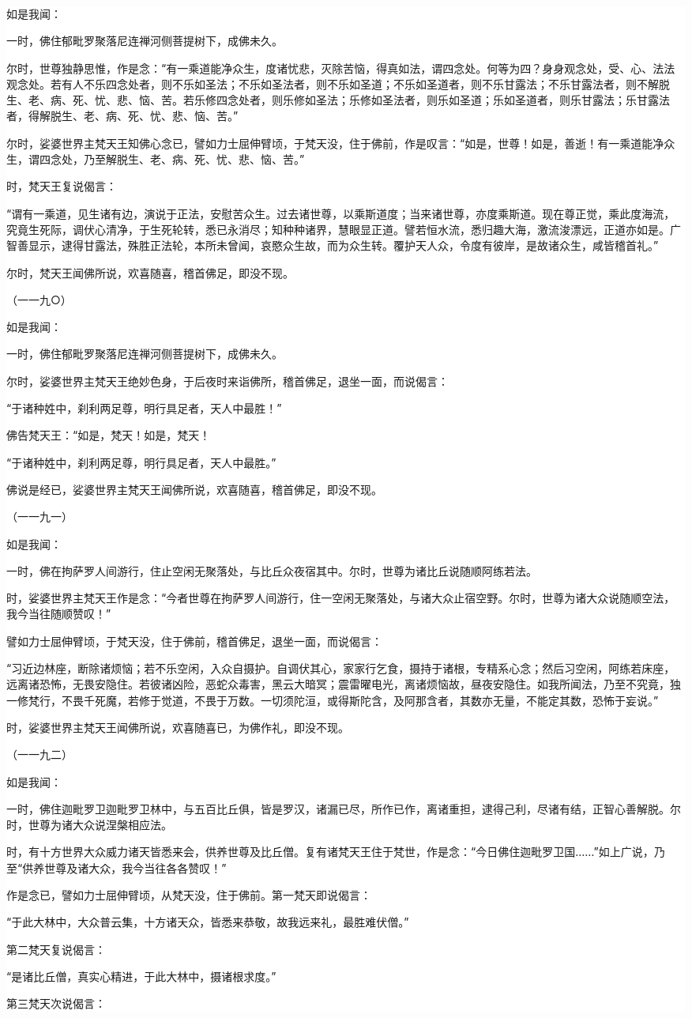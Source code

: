 如是我闻：

一时，佛住郁毗罗聚落尼连禅河侧菩提树下，成佛未久。

尔时，世尊独静思惟，作是念：“有一乘道能净众生，度诸忧悲，灭除苦恼，得真如法，谓四念处。何等为四？身身观念处，受、心、法法观念处。若有人不乐四念处者，则不乐如圣法；不乐如圣法者，则不乐如圣道；不乐如圣道者，则不乐甘露法；不乐甘露法者，则不解脱生、老、病、死、忧、悲、恼、苦。若乐修四念处者，则乐修如圣法；乐修如圣法者，则乐如圣道；乐如圣道者，则乐甘露法；乐甘露法者，得解脱生、老、病、死、忧、悲、恼、苦。”

尔时，娑婆世界主梵天王知佛心念已，譬如力士屈伸臂顷，于梵天没，住于佛前，作是叹言：“如是，世尊！如是，善逝！有一乘道能净众生，谓四念处，乃至解脱生、老、病、死、忧、悲、恼、苦。”

时，梵天王复说偈言：

“谓有一乘道，见生诸有边，演说于正法，安慰苦众生。过去诸世尊，以乘斯道度；当来诸世尊，亦度乘斯道。现在尊正觉，乘此度海流，究竟生死际，调伏心清净，于生死轮转，悉已永消尽；知种种诸界，慧眼显正道。譬若恒水流，悉归趣大海，激流浚漂远，正道亦如是。广智善显示，逮得甘露法，殊胜正法轮，本所未曾闻，哀愍众生故，而为众生转。覆护天人众，令度有彼岸，是故诸众生，咸皆稽首礼。”

尔时，梵天王闻佛所说，欢喜随喜，稽首佛足，即没不现。

（一一九○）

如是我闻：

一时，佛住郁毗罗聚落尼连禅河侧菩提树下，成佛未久。

尔时，娑婆世界主梵天王绝妙色身，于后夜时来诣佛所，稽首佛足，退坐一面，而说偈言：

“于诸种姓中，刹利两足尊，明行具足者，天人中最胜！”

佛告梵天王：“如是，梵天！如是，梵天！

“于诸种姓中，刹利两足尊，明行具足者，天人中最胜。”

佛说是经已，娑婆世界主梵天王闻佛所说，欢喜随喜，稽首佛足，即没不现。

（一一九一）

如是我闻：

一时，佛在拘萨罗人间游行，住止空闲无聚落处，与比丘众夜宿其中。尔时，世尊为诸比丘说随顺阿练若法。

时，娑婆世界主梵天王作是念：“今者世尊在拘萨罗人间游行，住一空闲无聚落处，与诸大众止宿空野。尔时，世尊为诸大众说随顺空法，我今当往随顺赞叹！”

譬如力士屈伸臂顷，于梵天没，住于佛前，稽首佛足，退坐一面，而说偈言：

“习近边林座，断除诸烦恼；若不乐空闲，入众自摄护。自调伏其心，家家行乞食，摄持于诸根，专精系心念；然后习空闲，阿练若床座，远离诸恐怖，无畏安隐住。若彼诸凶险，恶蛇众毒害，黑云大暗冥；震雷曜电光，离诸烦恼故，昼夜安隐住。如我所闻法，乃至不究竟，独一修梵行，不畏千死魔，若修于觉道，不畏于万数。一切须陀洹，或得斯陀含，及阿那含者，其数亦无量，不能定其数，恐怖于妄说。”

时，娑婆世界主梵天王闻佛所说，欢喜随喜已，为佛作礼，即没不现。

（一一九二）

如是我闻：

一时，佛住迦毗罗卫迦毗罗卫林中，与五百比丘俱，皆是罗汉，诸漏已尽，所作已作，离诸重担，逮得己利，尽诸有结，正智心善解脱。尔时，世尊为诸大众说涅槃相应法。

时，有十方世界大众威力诸天皆悉来会，供养世尊及比丘僧。复有诸梵天王住于梵世，作是念：“今日佛住迦毗罗卫国……”如上广说，乃至“供养世尊及诸大众，我今当往各各赞叹！”

作是念已，譬如力士屈伸臂顷，从梵天没，住于佛前。第一梵天即说偈言：

“于此大林中，大众普云集，十方诸天众，皆悉来恭敬，故我远来礼，最胜难伏僧。”

第二梵天复说偈言：

“是诸比丘僧，真实心精进，于此大林中，摄诸根求度。”

第三梵天次说偈言：
